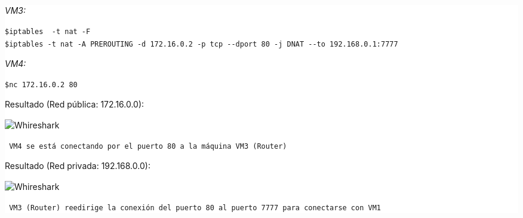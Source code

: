 *VM3:*
<pre>
<code>$iptables  -t nat -F
$iptables -t nat -A PREROUTING -d 172.16.0.2 -p tcp --dport 80 -j DNAT --to 192.168.0.1:7777
</code></pre>

*VM4:*
<pre>
<code>$nc 172.16.0.2 80
</code></pre>

Resultado (Red pública: 172.16.0.0):

![Whireshark](imágenes/ws7.png)

<pre>
<code> VM4 se está conectando por el puerto 80 a la máquina VM3 (Router)
</code></pre>

Resultado (Red privada: 192.168.0.0):

![Whireshark](imágenes/ws8.png)

<pre>
<code> VM3 (Router) reedirige la conexión del puerto 80 al puerto 7777 para conectarse con VM1
</code></pre>
